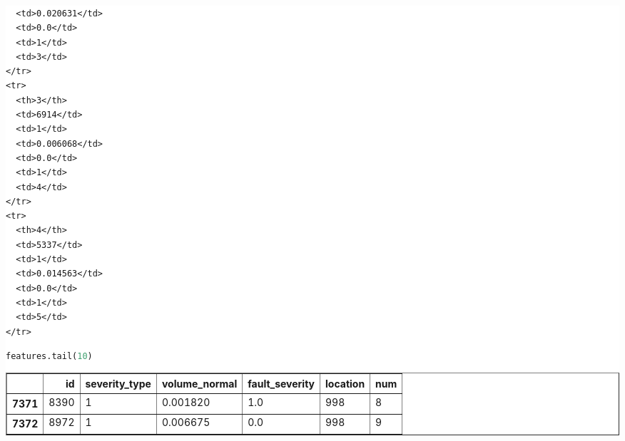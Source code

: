       <td>0.020631</td>
      <td>0.0</td>
      <td>1</td>
      <td>3</td>
    </tr>
    <tr>
      <th>3</th>
      <td>6914</td>
      <td>1</td>
      <td>0.006068</td>
      <td>0.0</td>
      <td>1</td>
      <td>4</td>
    </tr>
    <tr>
      <th>4</th>
      <td>5337</td>
      <td>1</td>
      <td>0.014563</td>
      <td>0.0</td>
      <td>1</td>
      <td>5</td>
    </tr>
  </tbody>
</table>
</div>




```python
features.tail(10)
```




<div>
<table border="1" class="dataframe">
  <thead>
    <tr style="text-align: right;">
      <th></th>
      <th>id</th>
      <th>severity_type</th>
      <th>volume_normal</th>
      <th>fault_severity</th>
      <th>location</th>
      <th>num</th>
    </tr>
  </thead>
  <tbody>
    <tr>
      <th>7371</th>
      <td>8390</td>
      <td>1</td>
      <td>0.001820</td>
      <td>1.0</td>
      <td>998</td>
      <td>8</td>
    </tr>
    <tr>
      <th>7372</th>
      <td>8972</td>
      <td>1</td>
      <td>0.006675</td>
      <td>0.0</td>
      <td>998</td>
      <td>9</td>